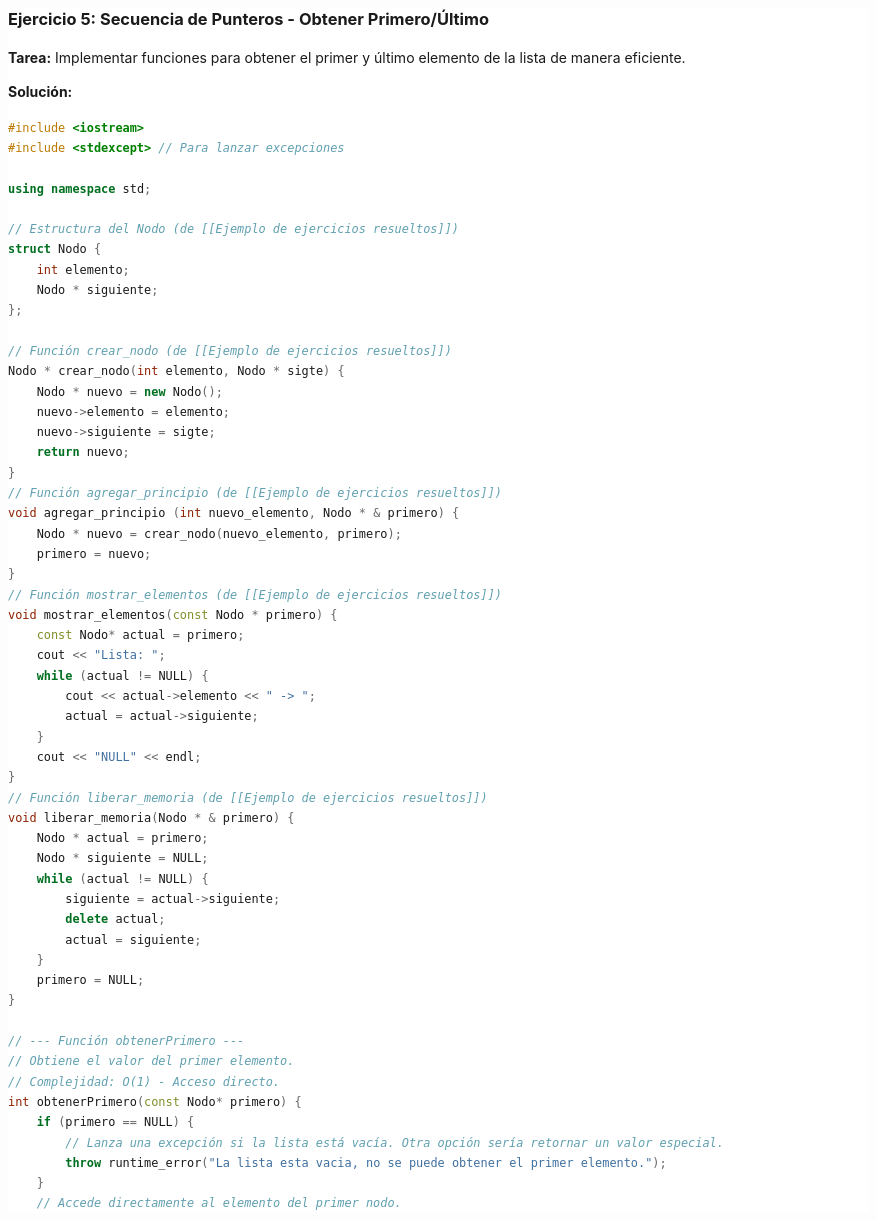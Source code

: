 
### Ejercicio 5: Secuencia de Punteros - Obtener Primero/Último

**Tarea:** Implementar funciones para obtener el primer y último elemento de la lista de manera eficiente.

**Solución:**

```cpp
#include <iostream>
#include <stdexcept> // Para lanzar excepciones

using namespace std;

// Estructura del Nodo (de [[Ejemplo de ejercicios resueltos]])
struct Nodo {
    int elemento;
    Nodo * siguiente;
};

// Función crear_nodo (de [[Ejemplo de ejercicios resueltos]])
Nodo * crear_nodo(int elemento, Nodo * sigte) {
    Nodo * nuevo = new Nodo();
    nuevo->elemento = elemento;
    nuevo->siguiente = sigte;
    return nuevo;
}
// Función agregar_principio (de [[Ejemplo de ejercicios resueltos]])
void agregar_principio (int nuevo_elemento, Nodo * & primero) {
    Nodo * nuevo = crear_nodo(nuevo_elemento, primero);
    primero = nuevo;
}
// Función mostrar_elementos (de [[Ejemplo de ejercicios resueltos]])
void mostrar_elementos(const Nodo * primero) {
    const Nodo* actual = primero;
    cout << "Lista: ";
    while (actual != NULL) {
        cout << actual->elemento << " -> ";
        actual = actual->siguiente;
    }
    cout << "NULL" << endl;
}
// Función liberar_memoria (de [[Ejemplo de ejercicios resueltos]])
void liberar_memoria(Nodo * & primero) {
    Nodo * actual = primero;
    Nodo * siguiente = NULL;
    while (actual != NULL) {
        siguiente = actual->siguiente;
        delete actual;
        actual = siguiente;
    }
    primero = NULL;
}

// --- Función obtenerPrimero ---
// Obtiene el valor del primer elemento.
// Complejidad: O(1) - Acceso directo.
int obtenerPrimero(const Nodo* primero) {
    if (primero == NULL) {
        // Lanza una excepción si la lista está vacía. Otra opción sería retornar un valor especial.
        throw runtime_error("La lista esta vacia, no se puede obtener el primer elemento.");
    }
    // Accede directamente al elemento del primer nodo.
```